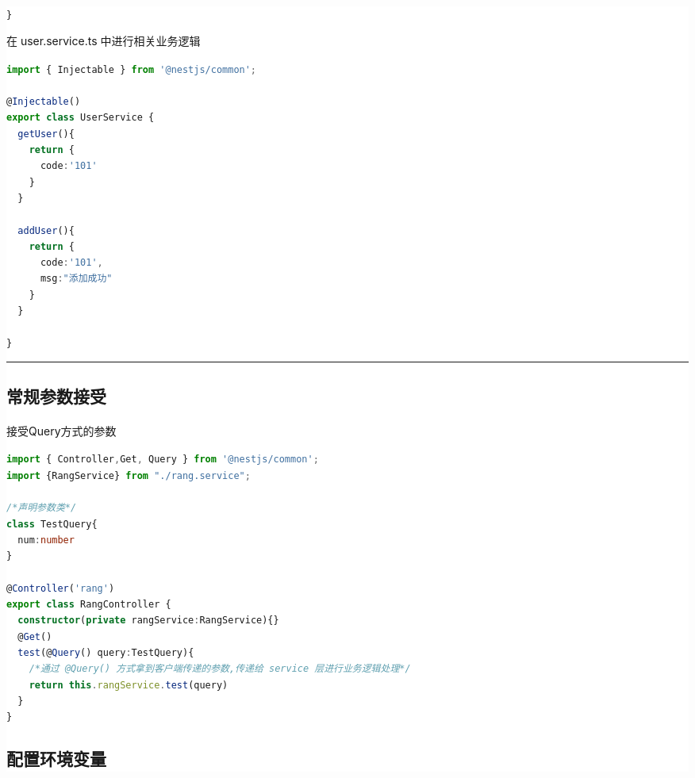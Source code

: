 ```ts
}
```

在 user.service.ts 中进行相关业务逻辑

```ts
import { Injectable } from '@nestjs/common';

@Injectable()
export class UserService {
  getUser(){
    return {
      code:'101'
    }
  }

  addUser(){
    return {
      code:'101',
      msg:"添加成功"
    }
  }

}
```

---

## 常规参数接受

接受Query方式的参数

```ts
import { Controller,Get, Query } from '@nestjs/common';
import {RangService} from "./rang.service";

/*声明参数类*/
class TestQuery{
  num:number
}

@Controller('rang')
export class RangController {
  constructor(private rangService:RangService){}
  @Get()
  test(@Query() query:TestQuery){
    /*通过 @Query() 方式拿到客户端传递的参数,传递给 service 层进行业务逻辑处理*/
    return this.rangService.test(query)
  }
}
```

## 配置环境变量
